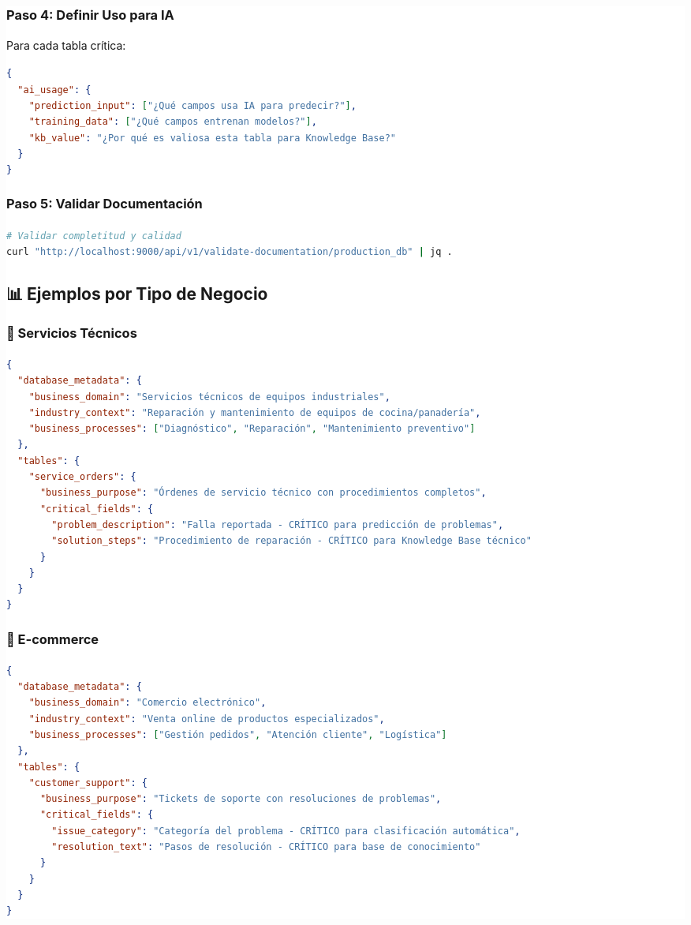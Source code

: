 ### **Paso 4: Definir Uso para IA**
Para cada tabla crítica:
```json
{
  "ai_usage": {
    "prediction_input": ["¿Qué campos usa IA para predecir?"],
    "training_data": ["¿Qué campos entrenan modelos?"],
    "kb_value": "¿Por qué es valiosa esta tabla para Knowledge Base?"
  }
}
```

### **Paso 5: Validar Documentación**
```bash
# Validar completitud y calidad
curl "http://localhost:9000/api/v1/validate-documentation/production_db" | jq .
```

## 📊 **Ejemplos por Tipo de Negocio**

### **🔧 Servicios Técnicos**
```json
{
  "database_metadata": {
    "business_domain": "Servicios técnicos de equipos industriales",
    "industry_context": "Reparación y mantenimiento de equipos de cocina/panadería",
    "business_processes": ["Diagnóstico", "Reparación", "Mantenimiento preventivo"]
  },
  "tables": {
    "service_orders": {
      "business_purpose": "Órdenes de servicio técnico con procedimientos completos",
      "critical_fields": {
        "problem_description": "Falla reportada - CRÍTICO para predicción de problemas",
        "solution_steps": "Procedimiento de reparación - CRÍTICO para Knowledge Base técnico"
      }
    }
  }
}
```

### **🏪 E-commerce**
```json
{
  "database_metadata": {
    "business_domain": "Comercio electrónico",
    "industry_context": "Venta online de productos especializados",
    "business_processes": ["Gestión pedidos", "Atención cliente", "Logística"]
  },
  "tables": {
    "customer_support": {
      "business_purpose": "Tickets de soporte con resoluciones de problemas",
      "critical_fields": {
        "issue_category": "Categoría del problema - CRÍTICO para clasificación automática",
        "resolution_text": "Pasos de resolución - CRÍTICO para base de conocimiento"
      }
    }
  }
}
```
